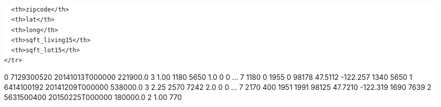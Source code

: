       <th>zipcode</th>
      <th>lat</th>
      <th>long</th>
      <th>sqft_living15</th>
      <th>sqft_lot15</th>
    </tr>
  </thead>
  <tbody>
    <tr>
      <th>0</th>
      <td>7129300520</td>
      <td>20141013T000000</td>
      <td>221900.0</td>
      <td>3</td>
      <td>1.00</td>
      <td>1180</td>
      <td>5650</td>
      <td>1.0</td>
      <td>0</td>
      <td>0</td>
      <td>...</td>
      <td>7</td>
      <td>1180</td>
      <td>0</td>
      <td>1955</td>
      <td>0</td>
      <td>98178</td>
      <td>47.5112</td>
      <td>-122.257</td>
      <td>1340</td>
      <td>5650</td>
    </tr>
    <tr>
      <th>1</th>
      <td>6414100192</td>
      <td>20141209T000000</td>
      <td>538000.0</td>
      <td>3</td>
      <td>2.25</td>
      <td>2570</td>
      <td>7242</td>
      <td>2.0</td>
      <td>0</td>
      <td>0</td>
      <td>...</td>
      <td>7</td>
      <td>2170</td>
      <td>400</td>
      <td>1951</td>
      <td>1991</td>
      <td>98125</td>
      <td>47.7210</td>
      <td>-122.319</td>
      <td>1690</td>
      <td>7639</td>
    </tr>
    <tr>
      <th>2</th>
      <td>5631500400</td>
      <td>20150225T000000</td>
      <td>180000.0</td>
      <td>2</td>
      <td>1.00</td>
      <td>770</td>